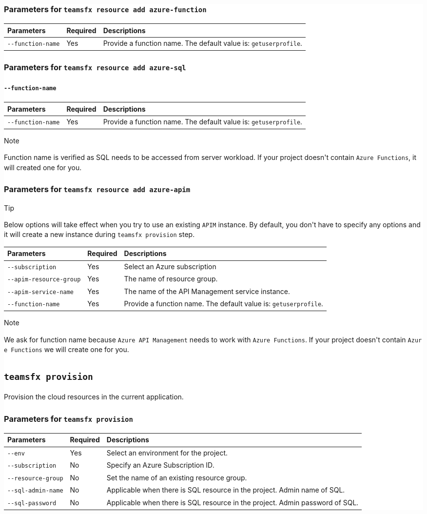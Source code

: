 ### Parameters for `teamsfx resource add azure-function`

| Parameters  | Required | Descriptions |
|:----------------  |:-------------|:-------------|
|`--function-name`| Yes | Provide a function name. The default value is: `getuserprofile`. |

### Parameters for `teamsfx resource add azure-sql`

#### `--function-name`

| Parameters  | Required | Descriptions |
|:----------------  |:-------------|:-------------|
|`--function-name`| Yes | Provide a function name. The default value is: `getuserprofile`. |

> [!NOTE]
> Function name is verified as SQL needs to be accessed from server workload. If your project doesn't contain `Azure Functions`, it will created one for you.

### Parameters for `teamsfx resource add azure-apim`

> [!TIP]
> Below options will take effect when you try to use an existing `APIM` instance. By default, you don't have to specify any options and it will create a new instance during `teamsfx provision` step.

| Parameters  | Required | Descriptions |
|:----------------  |:-------------|:-------------|
|`--subscription`| Yes | Select an Azure subscription|
|`--apim-resource-group`| Yes| The name of resource group. |
|`--apim-service-name`| Yes | The name of the API Management service instance. |
|`--function-name`| Yes | Provide a function name. The default value is: `getuserprofile`. |

> [!NOTE]
> We ask for function name because `Azure API Management` needs to work with `Azure Functions`. If your project doesn't contain `Azure Functions` we will create one for you.

## `teamsfx provision`

Provision the cloud resources in the current application.

### Parameters for `teamsfx provision`

| Parameters  | Required | Descriptions |
|:----------------  |:-------------|:-------------|
|`--env`| Yes| Select an environment for the project. |
|`--subscription`| No | Specify an Azure Subscription ID. |
|`--resource-group`| No | Set the name of an existing resource group. |
|`--sql-admin-name`| No | Applicable when there is SQL resource in the project. Admin name of SQL.|
|`--sql-password`| No| Applicable when there is SQL resource in the project. Admin password of SQL.|
